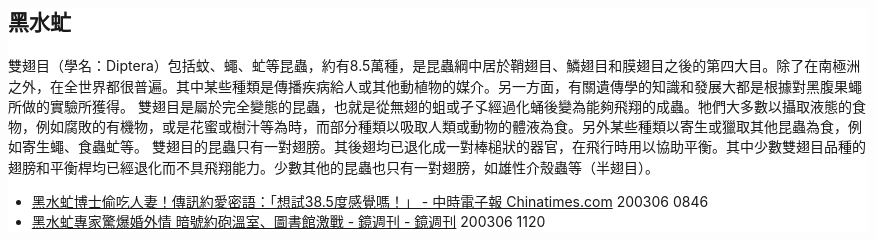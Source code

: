 ## 黑水虻

雙翅目（學名：Diptera）包括蚊、蠅、虻等昆蟲，約有8.5萬種，是昆蟲綱中居於鞘翅目、鱗翅目和膜翅目之後的第四大目。除了在南極洲之外，在全世界都很普遍。其中某些種類是傳播疾病給人或其他動植物的媒介。另一方面，有關遺傳學的知識和發展大都是根據對黑腹果蠅所做的實驗所獲得。
雙翅目是屬於完全變態的昆蟲，也就是從無翅的蛆或孑孓經過化蛹後變為能夠飛翔的成蟲。牠們大多數以攝取液態的食物，例如腐敗的有機物，或是花蜜或樹汁等為時，而部分種類以吸取人類或動物的體液為食。另外某些種類以寄生或獵取其他昆蟲為食，例如寄生蠅、食蟲虻等。
雙翅目的昆蟲只有一對翅膀。其後翅均已退化成一對棒槌狀的器官，在飛行時用以協助平衡。其中少數雙翅目品種的翅膀和平衡桿均已經退化而不具飛翔能力。少數其他的昆蟲也只有一對翅膀，如雄性介殼蟲等（半翅目）。
- [黑水虻博士偷吃人妻！傳訊約愛密語：「想試38.5度感覺嗎！」 - 中時電子報 Chinatimes.com](https://www.chinatimes.com/realtimenews/20200306001371-260402 "黑水虻博士偷吃人妻！傳訊約愛密語：「想試38.5度感覺嗎！」 - 中時電子報 Chinatimes.com") 200306 0846
- [黑水虻專家驚爆婚外情 暗號約砲溫室、圖書館激戰 - 鏡週刊 - 鏡週刊](https://www.mirrormedia.mg/story/20200306web001 "黑水虻專家驚爆婚外情 暗號約砲溫室、圖書館激戰 - 鏡週刊 - 鏡週刊") 200306 1120
